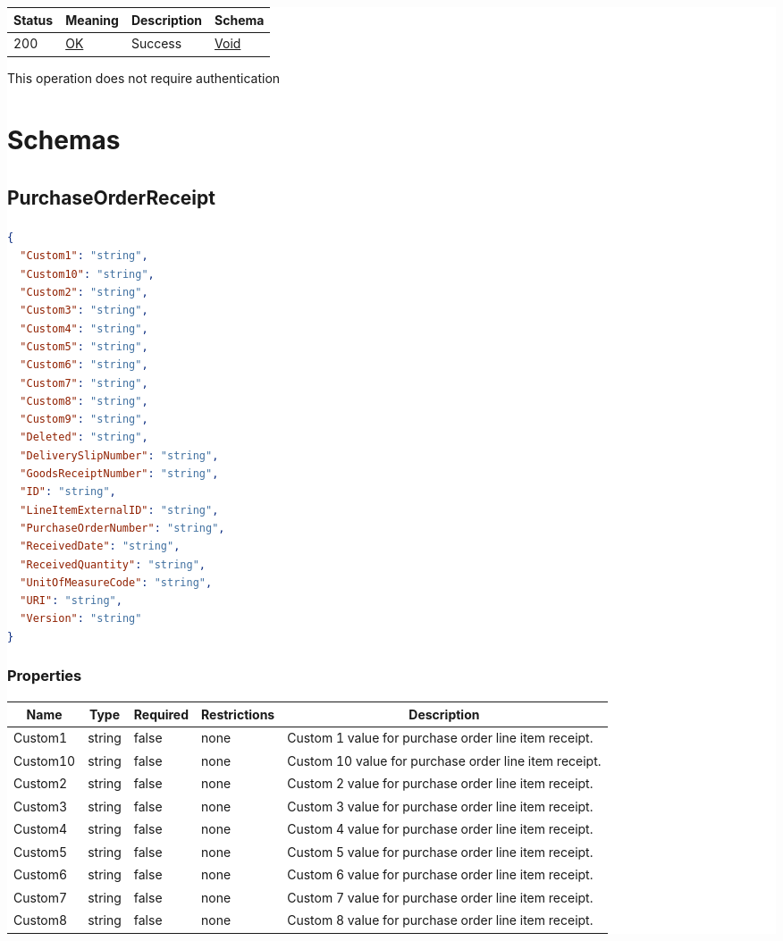 |Status|Meaning|Description|Schema|
|---|---|---|---|
|200|[OK](https://tools.ietf.org/html/rfc7231#section-6.3.1)|Success|[Void](#schemavoid)|

<aside class="success">
This operation does not require authentication
</aside>

# Schemas

<h2 id="tocS_PurchaseOrderReceipt">PurchaseOrderReceipt</h2>

<a id="schemapurchaseorderreceipt"></a>
<a id="schema_PurchaseOrderReceipt"></a>
<a id="tocSpurchaseorderreceipt"></a>
<a id="tocspurchaseorderreceipt"></a>

```json
{
  "Custom1": "string",
  "Custom10": "string",
  "Custom2": "string",
  "Custom3": "string",
  "Custom4": "string",
  "Custom5": "string",
  "Custom6": "string",
  "Custom7": "string",
  "Custom8": "string",
  "Custom9": "string",
  "Deleted": "string",
  "DeliverySlipNumber": "string",
  "GoodsReceiptNumber": "string",
  "ID": "string",
  "LineItemExternalID": "string",
  "PurchaseOrderNumber": "string",
  "ReceivedDate": "string",
  "ReceivedQuantity": "string",
  "UnitOfMeasureCode": "string",
  "URI": "string",
  "Version": "string"
}

```

### Properties

|Name|Type|Required|Restrictions|Description|
|---|---|---|---|---|
|Custom1|string|false|none|Custom 1 value for purchase order line item receipt.|
|Custom10|string|false|none|Custom 10 value for purchase order line item receipt.|
|Custom2|string|false|none|Custom 2 value for purchase order line item receipt.|
|Custom3|string|false|none|Custom 3 value for purchase order line item receipt.|
|Custom4|string|false|none|Custom 4 value for purchase order line item receipt.|
|Custom5|string|false|none|Custom 5 value for purchase order line item receipt.|
|Custom6|string|false|none|Custom 6 value for purchase order line item receipt.|
|Custom7|string|false|none|Custom 7 value for purchase order line item receipt.|
|Custom8|string|false|none|Custom 8 value for purchase order line item receipt.|